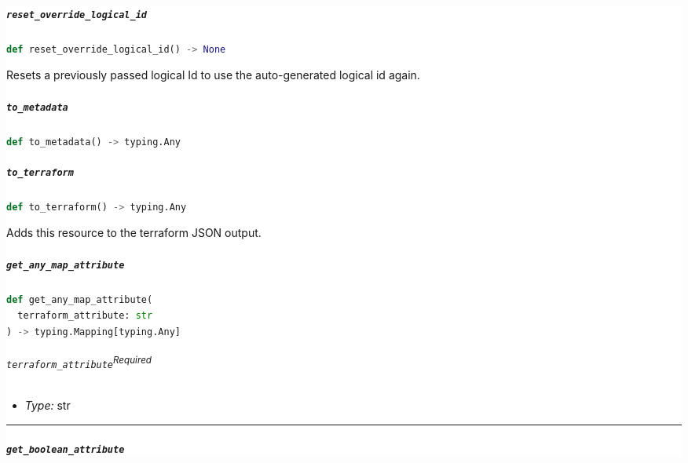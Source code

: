 ##### `reset_override_logical_id` <a name="reset_override_logical_id" id="@cdktf/provider-azurerm.dataAzurermDatabricksWorkspacePrivateEndpointConnection.DataAzurermDatabricksWorkspacePrivateEndpointConnection.resetOverrideLogicalId"></a>

```python
def reset_override_logical_id() -> None
```

Resets a previously passed logical Id to use the auto-generated logical id again.

##### `to_metadata` <a name="to_metadata" id="@cdktf/provider-azurerm.dataAzurermDatabricksWorkspacePrivateEndpointConnection.DataAzurermDatabricksWorkspacePrivateEndpointConnection.toMetadata"></a>

```python
def to_metadata() -> typing.Any
```

##### `to_terraform` <a name="to_terraform" id="@cdktf/provider-azurerm.dataAzurermDatabricksWorkspacePrivateEndpointConnection.DataAzurermDatabricksWorkspacePrivateEndpointConnection.toTerraform"></a>

```python
def to_terraform() -> typing.Any
```

Adds this resource to the terraform JSON output.

##### `get_any_map_attribute` <a name="get_any_map_attribute" id="@cdktf/provider-azurerm.dataAzurermDatabricksWorkspacePrivateEndpointConnection.DataAzurermDatabricksWorkspacePrivateEndpointConnection.getAnyMapAttribute"></a>

```python
def get_any_map_attribute(
  terraform_attribute: str
) -> typing.Mapping[typing.Any]
```

###### `terraform_attribute`<sup>Required</sup> <a name="terraform_attribute" id="@cdktf/provider-azurerm.dataAzurermDatabricksWorkspacePrivateEndpointConnection.DataAzurermDatabricksWorkspacePrivateEndpointConnection.getAnyMapAttribute.parameter.terraformAttribute"></a>

- *Type:* str

---

##### `get_boolean_attribute` <a name="get_boolean_attribute" id="@cdktf/provider-azurerm.dataAzurermDatabricksWorkspacePrivateEndpointConnection.DataAzurermDatabricksWorkspacePrivateEndpointConnection.getBooleanAttribute"></a>

